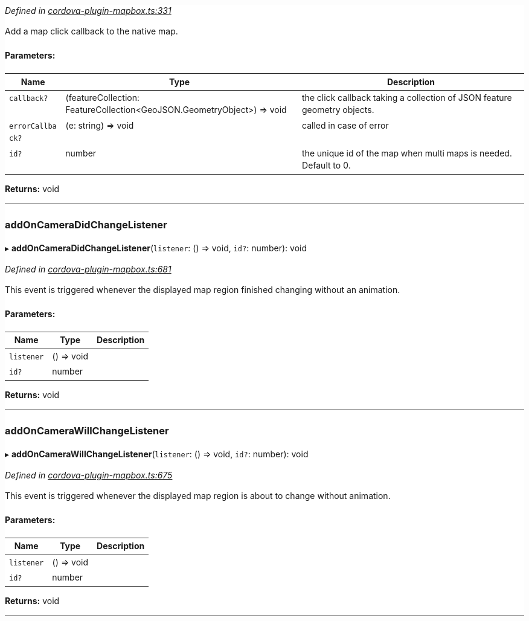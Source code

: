 *Defined in [cordova-plugin-mapbox.ts:331](https://github.com/dagatsoin/cordova-plugin-mapbox/blob/bce9504/src/js/cordova-plugin-mapbox.ts#L331)*

Add a map click callback to the native map.

#### Parameters:

Name | Type | Description |
------ | ------ | ------ |
`callback?` | (featureCollection: FeatureCollection<GeoJSON.GeometryObject\>) => void | the click callback taking a collection of JSON feature geometry objects. |
`errorCallback?` | (e: string) => void | called in case of error |
`id?` | number | the unique id of the map when multi maps is needed. Default to 0.  |

**Returns:** void

___

### addOnCameraDidChangeListener

▸ **addOnCameraDidChangeListener**(`listener`: () => void, `id?`: number): void

*Defined in [cordova-plugin-mapbox.ts:681](https://github.com/dagatsoin/cordova-plugin-mapbox/blob/bce9504/src/js/cordova-plugin-mapbox.ts#L681)*

This event is triggered whenever the displayed map region finished changing without an animation.

#### Parameters:

Name | Type | Description |
------ | ------ | ------ |
`listener` | () => void |  |
`id?` | number |   |

**Returns:** void

___

### addOnCameraWillChangeListener

▸ **addOnCameraWillChangeListener**(`listener`: () => void, `id?`: number): void

*Defined in [cordova-plugin-mapbox.ts:675](https://github.com/dagatsoin/cordova-plugin-mapbox/blob/bce9504/src/js/cordova-plugin-mapbox.ts#L675)*

This event is triggered whenever the displayed map region is about to change without animation.

#### Parameters:

Name | Type | Description |
------ | ------ | ------ |
`listener` | () => void |  |
`id?` | number |   |

**Returns:** void

___

